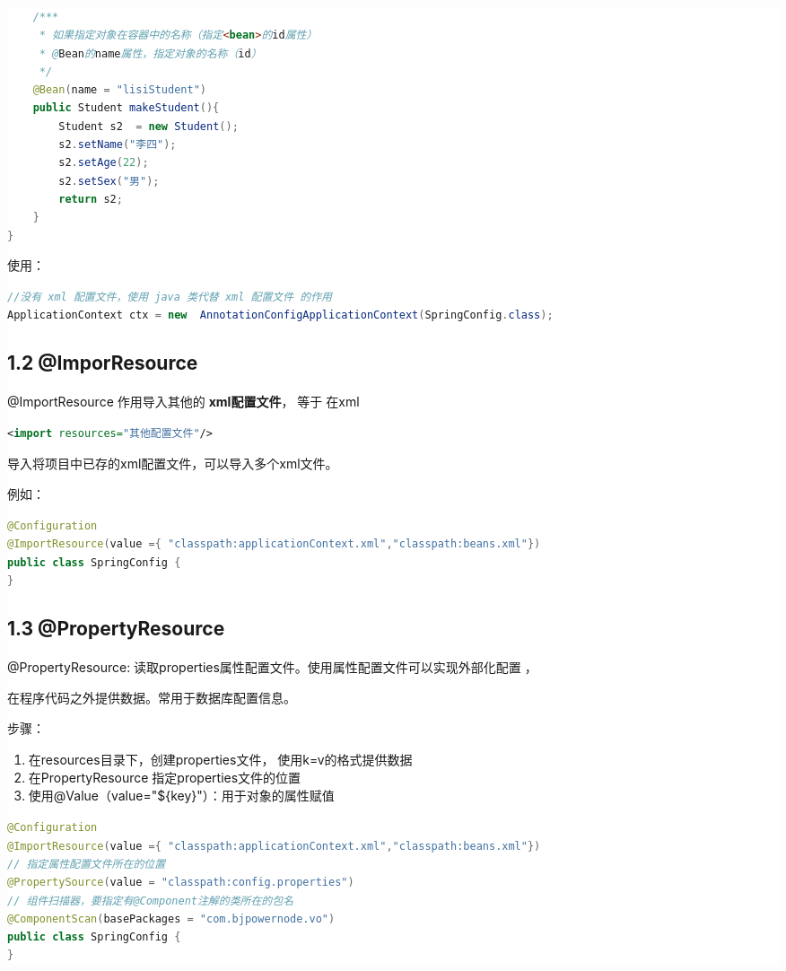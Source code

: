 ```java
    /***
     * 如果指定对象在容器中的名称（指定<bean>的id属性）
     * @Bean的name属性，指定对象的名称（id）
     */
    @Bean(name = "lisiStudent")
    public Student makeStudent(){
        Student s2  = new Student();
        s2.setName("李四");
        s2.setAge(22);
        s2.setSex("男");
        return s2;
    }
}

```

使用：

```java
//没有 xml 配置文件，使用 java 类代替 xml 配置文件 的作用 
ApplicationContext ctx = new  AnnotationConfigApplicationContext(SpringConfig.class);
```

## 1.2 @ImporResource

@ImportResource 作用导入其他的  **xml配置文件**， 等于 在xml 

```xml
<import resources="其他配置文件"/>
```

导入将项目中已存的xml配置文件，可以导入多个xml文件。

例如：

```java
@Configuration
@ImportResource(value ={ "classpath:applicationContext.xml","classpath:beans.xml"})
public class SpringConfig {
}
```



## 1.3 @PropertyResource

@PropertyResource: 读取properties属性配置文件。使用属性配置文件可以实现外部化配置 ，

在程序代码之外提供数据。常用于数据库配置信息。

步骤：

1. 在resources目录下，创建properties文件， 使用k=v的格式提供数据
2. 在PropertyResource 指定properties文件的位置
3. 使用@Value（value="${key}"）：用于对象的属性赋值

```java
@Configuration
@ImportResource(value ={ "classpath:applicationContext.xml","classpath:beans.xml"})
// 指定属性配置文件所在的位置
@PropertySource(value = "classpath:config.properties")
// 组件扫描器，要指定有@Component注解的类所在的包名
@ComponentScan(basePackages = "com.bjpowernode.vo")
public class SpringConfig {
}
```

